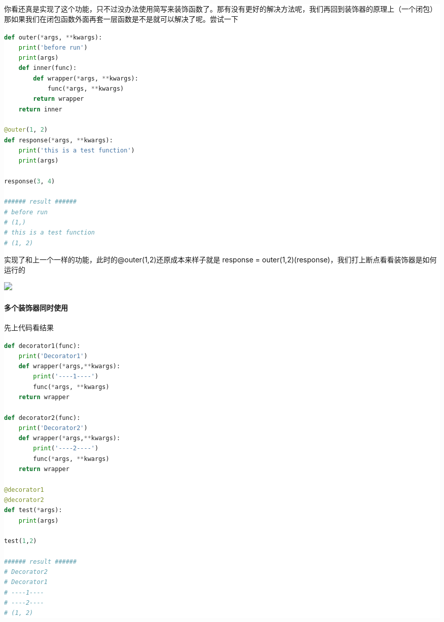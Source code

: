 你看还真是实现了这个功能，只不过没办法使用简写来装饰函数了。那有没有更好的解决方法呢，我们再回到装饰器的原理上（一个闭包）那如果我们在闭包函数外面再套一层函数是不是就可以解决了呢。尝试一下

```python
def outer(*args, **kwargs):
    print('before run')
    print(args)
    def inner(func):
        def wrapper(*args, **kwargs):
            func(*args, **kwargs)
        return wrapper
    return inner

@outer(1, 2)
def response(*args, **kwargs):
    print('this is a test function')
    print(args)

response(3, 4)

###### result ######
# before run
# (1,)
# this is a test function
# (1, 2)
```

实现了和上一个一样的功能，此时的@outer(1,2)还原成本来样子就是 response = outer(1,2)(response)，我们打上断点看看装饰器是如何运行的

![](1.png)

#### 多个装饰器同时使用

先上代码看结果

```python
def decorator1(func):
    print('Decorator1')
    def wrapper(*args,**kwargs):
        print('----1----')
        func(*args, **kwargs)
    return wrapper

def decorator2(func):
    print('Decorator2')
    def wrapper(*args,**kwargs):
        print('----2----')
        func(*args, **kwargs)
    return wrapper

@decorator1
@decorator2
def test(*args):
    print(args)

test(1,2)

###### result ######
# Decorator2
# Decorator1
# ----1----
# ----2----
# (1, 2)
```
